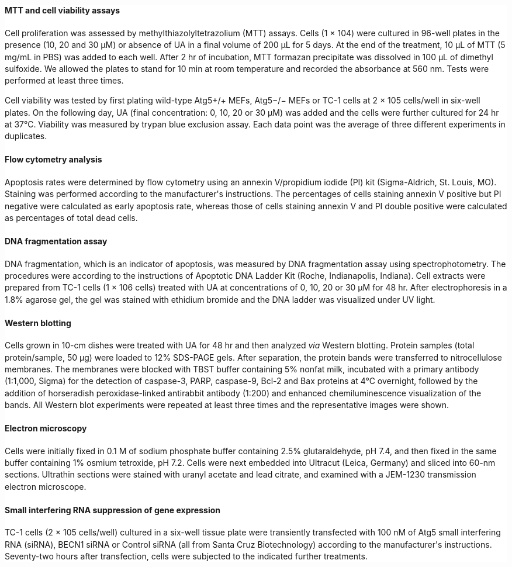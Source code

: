#### MTT and cell viability assays

Cell proliferation was assessed by methylthiazolyltetrazolium (MTT) assays. Cells (1 × 104) were cultured in 96-well plates in the presence (10, 20 and 30 μM) or absence of UA in a final volume of 200 μL for 5 days. At the end of the treatment, 10 μL of MTT (5 mg/mL in PBS) was added to each well. After 2 hr of incubation, MTT formazan precipitate was dissolved in 100 μL of dimethyl sulfoxide. We allowed the plates to stand for 10 min at room temperature and recorded the absorbance at 560 nm. Tests were performed at least three times.

Cell viability was tested by first plating wild-type Atg5+/+ MEFs, Atg5−/− MEFs or TC-1 cells at 2 × 105 cells/well in six-well plates. On the following day, UA (final concentration: 0, 10, 20 or 30 μM) was added and the cells were further cultured for 24 hr at 37°C. Viability was measured by trypan blue exclusion assay. Each data point was the average of three different experiments in duplicates.

#### Flow cytometry analysis

Apoptosis rates were determined by flow cytometry using an annexin V/propidium iodide (PI) kit (Sigma-Aldrich, St. Louis, MO). Staining was performed according to the manufacturer's instructions. The percentages of cells staining annexin V positive but PI negative were calculated as early apoptosis rate, whereas those of cells staining annexin V and PI double positive were calculated as percentages of total dead cells.

#### DNA fragmentation assay

DNA fragmentation, which is an indicator of apoptosis, was measured by DNA fragmentation assay using spectrophotometry. The procedures were according to the instructions of Apoptotic DNA Ladder Kit (Roche, Indianapolis, Indiana). Cell extracts were prepared from TC-1 cells (1 × 106 cells) treated with UA at concentrations of 0, 10, 20 or 30 μM for 48 hr. After electrophoresis in a 1.8% agarose gel, the gel was stained with ethidium bromide and the DNA ladder was visualized under UV light.

#### Western blotting

Cells grown in 10-cm dishes were treated with UA for 48 hr and then analyzed _via_ Western blotting. Protein samples (total protein/sample, 50 μg) were loaded to 12% SDS-PAGE gels. After separation, the protein bands were transferred to nitrocellulose membranes. The membranes were blocked with TBST buffer containing 5% nonfat milk, incubated with a primary antibody (1:1,000, Sigma) for the detection of caspase-3, PARP, caspase-9, Bcl-2 and Bax proteins at 4°C overnight, followed by the addition of horseradish peroxidase-linked antirabbit antibody (1:200) and enhanced chemiluminescence visualization of the bands. All Western blot experiments were repeated at least three times and the representative images were shown.

#### Electron microscopy

Cells were initially fixed in 0.1 M of sodium phosphate buffer containing 2.5% glutaraldehyde, pH 7.4, and then fixed in the same buffer containing 1% osmium tetroxide, pH 7.2. Cells were next embedded into Ultracut (Leica, Germany) and sliced into 60-nm sections. Ultrathin sections were stained with uranyl acetate and lead citrate, and examined with a JEM-1230 transmission electron microscope.

#### Small interfering RNA suppression of gene expression

TC-1 cells (2 × 105 cells/well) cultured in a six-well tissue plate were transiently transfected with 100 nM of Atg5 small interfering RNA (siRNA), BECN1 siRNA or Control siRNA (all from Santa Cruz Biotechnology) according to the manufacturer's instructions. Seventy-two hours after transfection, cells were subjected to the indicated further treatments.
